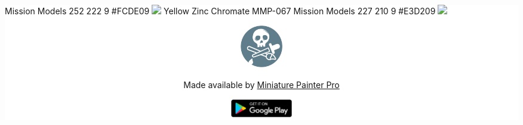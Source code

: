 <td>Mission Models</td>
<td>252</td>
<td>222</td>
<td>9</td>
<td>#FCDE09</td>
<td style="background-color: #FCDE09" ><img src="https://via.placeholder.com/40/FCDE09/000000?text=+" /></td>
</tr>
<tr>
<td>Yellow Zinc Chromate</td>
<td>MMP-067</td>
<td>Mission Models</td>
<td>227</td>
<td>210</td>
<td>9</td>
<td>#E3D209</td>
<td style="background-color: #E3D209" ><img src="https://via.placeholder.com/40/E3D209/000000?text=+" /></td>
</tr>
<tr>
</tbody>
</table>
<p align="center"><img src="../logos/logo_rnd.png" height="70" /></p>
<p align="center">Made available by <a href="https://miniaturepainterpro.app/">Miniature Painter Pro</a></p>
<p align="center">
<a href="https://play.google.com/store/apps/details?id=com.rfsp.paintmaster"> <img src="../logos/Android.png" height="30" /></a>